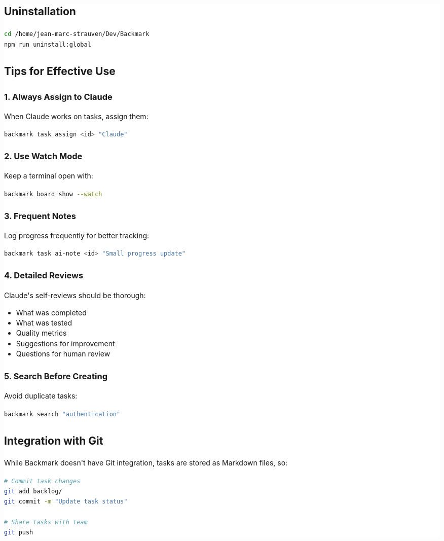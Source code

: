## Uninstallation

```bash
cd /home/jean-marc-strauven/Dev/Backmark
npm run uninstall:global
```

## Tips for Effective Use

### 1. Always Assign to Claude

When Claude works on tasks, assign them:
```bash
backmark task assign <id> "Claude"
```

### 2. Use Watch Mode

Keep a terminal open with:
```bash
backmark board show --watch
```

### 3. Frequent Notes

Log progress frequently for better tracking:
```bash
backmark task ai-note <id> "Small progress update"
```

### 4. Detailed Reviews

Claude's self-reviews should be thorough:
- What was completed
- What was tested
- Quality metrics
- Suggestions for improvement
- Questions for human review

### 5. Search Before Creating

Avoid duplicate tasks:
```bash
backmark search "authentication"
```

## Integration with Git

While Backmark doesn't have Git integration, tasks are stored as Markdown files, so:

```bash
# Commit task changes
git add backlog/
git commit -m "Update task status"

# Share tasks with team
git push
```
